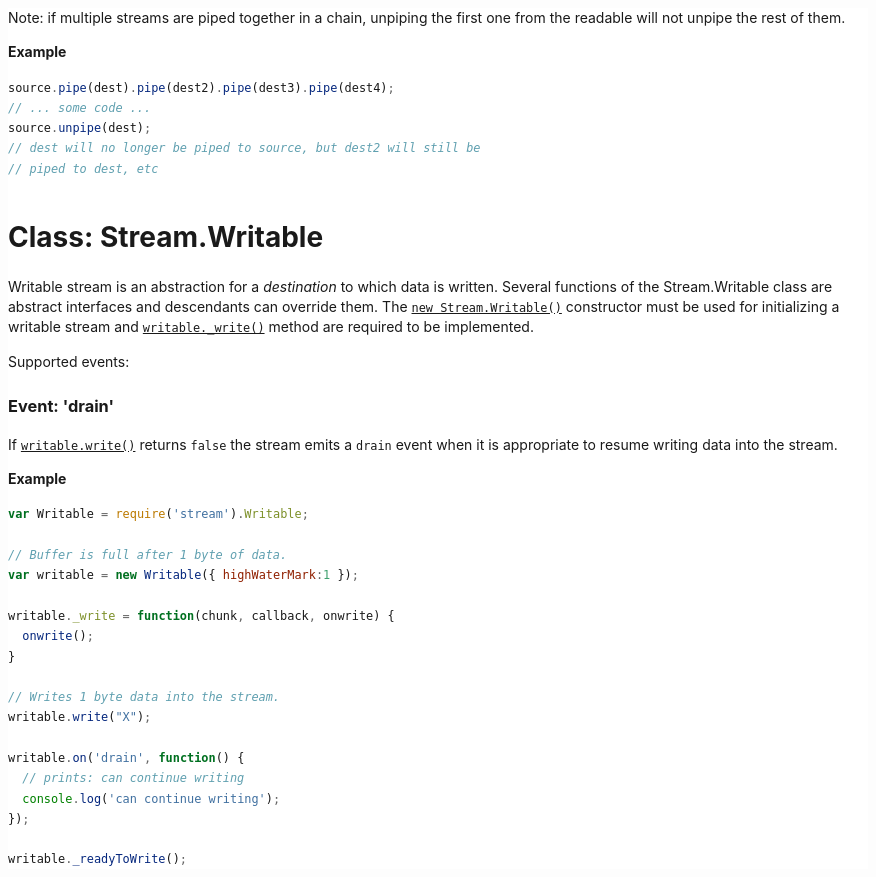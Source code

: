 Note: if multiple streams are piped together in a chain, unpiping the first one
from the readable will not unpipe the rest of them.

**Example**
```js
source.pipe(dest).pipe(dest2).pipe(dest3).pipe(dest4);
// ... some code ...
source.unpipe(dest);
// dest will no longer be piped to source, but dest2 will still be
// piped to dest, etc
```


# Class: Stream.Writable

Writable stream is an abstraction for a *destination*
to which data is written. Several functions of the
Stream.Writable class are abstract interfaces and
descendants can override them. The
[`new Stream.Writable()`](#new-streamwritableoptions)
constructor must be used for initializing a
writable stream and
[`writable._write()`](#writable_writechunk-callback-onwrite)
method are required to be implemented.


Supported events:

### Event: 'drain'

If [`writable.write()`](#writablewritechunk-callback)
returns `false` the stream emits a `drain` event when
it is appropriate to resume writing data into the stream.

**Example**

```js
var Writable = require('stream').Writable;

// Buffer is full after 1 byte of data.
var writable = new Writable({ highWaterMark:1 });

writable._write = function(chunk, callback, onwrite) {
  onwrite();
}

// Writes 1 byte data into the stream.
writable.write("X");

writable.on('drain', function() {
  // prints: can continue writing
  console.log('can continue writing');
});

writable._readyToWrite();
```
